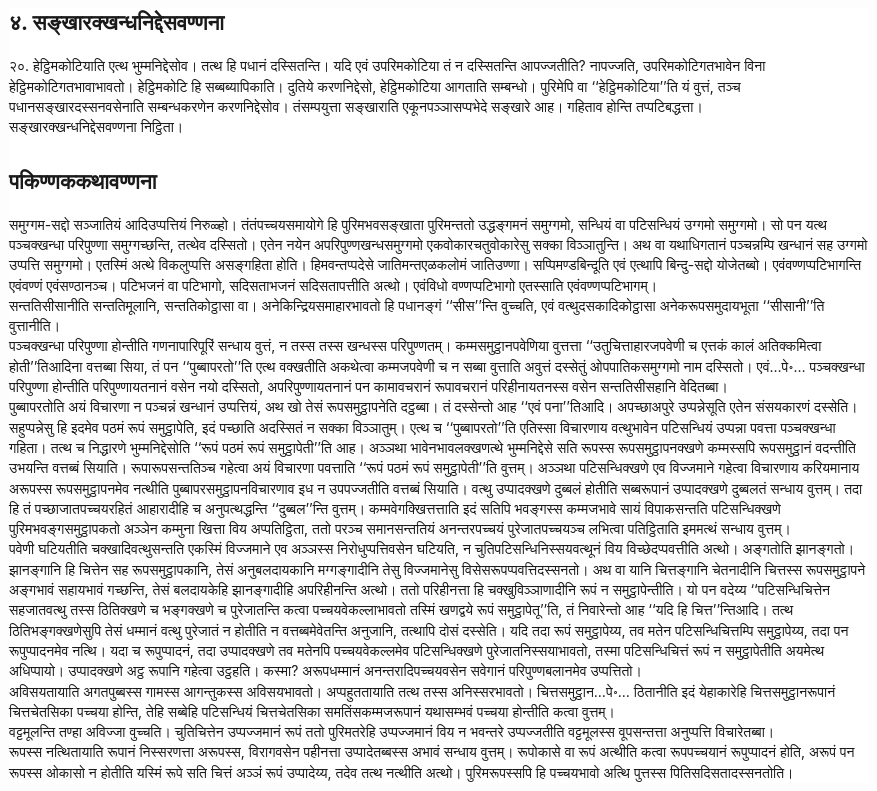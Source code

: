 
## ४. सङ्खारक्खन्धनिद्देसवण्णना

२०. हेट्ठिमकोटियाति एत्थ भुम्मनिद्देसोव। तत्थ हि पधानं दस्सितन्ति। यदि एवं उपरिमकोटिया तं न दस्सितन्ति आपज्जतीति? नापज्जति, उपरिमकोटिगतभावेन विना हेट्ठिमकोटिगतभावाभावतो। हेट्ठिमकोटि हि सब्बब्यापिकाति। दुतिये करणनिद्देसो, हेट्ठिमकोटिया आगताति सम्बन्धो। पुरिमेपि वा ‘‘हेट्ठिमकोटिया’’ति यं वुत्तं, तञ्च पधानसङ्खारदस्सनवसेनाति सम्बन्धकरणेन करणनिद्देसोव। तंसम्पयुत्ता सङ्खाराति एकूनपञ्ञासप्पभेदे सङ्खारे आह। गहिताव होन्ति तप्पटिबद्धत्ता।  
सङ्खारक्खन्धनिद्देसवण्णना निट्ठिता।  


## पकिण्णककथावण्णना

समुग्गम-सद्दो सञ्जातियं आदिउप्पत्तियं निरुळ्हो। तंतंपच्चयसमायोगे हि पुरिमभवसङ्खाता पुरिमन्ततो उद्धङ्गमनं समुग्गमो, सन्धियं वा पटिसन्धियं उग्गमो समुग्गमो। सो पन यत्थ पञ्चक्खन्धा परिपुण्णा समुग्गच्छन्ति, तत्थेव दस्सितो। एतेन नयेन अपरिपुण्णखन्धसमुग्गमो एकवोकारचतुवोकारेसु सक्का विञ्ञातुन्ति। अथ वा यथाधिगतानं पञ्चन्नम्पि खन्धानं सह उग्गमो उप्पत्ति समुग्गमो। एतस्मिं अत्थे विकलुप्पत्ति असङ्गहिता होति। हिमवन्तप्पदेसे जातिमन्तएळकलोमं जातिउण्णा। सप्पिमण्डबिन्दूति एवं एत्थापि बिन्दु-सद्दो योजेतब्बो। एवंवण्णप्पटिभागन्ति एवंवण्णं एवंसण्ठानञ्च। पटिभजनं वा पटिभागो, सदिसताभजनं सदिसतापत्तीति अत्थो। एवंविधो वण्णप्पटिभागो एतस्साति एवंवण्णप्पटिभागम्।  
सन्ततिसीसानीति सन्ततिमूलानि, सन्ततिकोट्ठासा वा। अनेकिन्द्रियसमाहारभावतो हि पधानङ्गं ‘‘सीस’’न्ति वुच्चति, एवं वत्थुदसकादिकोट्ठासा अनेकरूपसमुदायभूता ‘‘सीसानी’’ति वुत्तानीति।  
पञ्चक्खन्धा परिपुण्णा होन्तीति गणनापारिपूरिं सन्धाय वुत्तं, न तस्स तस्स खन्धस्स परिपुण्णतम्। कम्मसमुट्ठानपवेणिया वुत्तत्ता ‘‘उतुचित्ताहारजपवेणी च एत्तकं कालं अतिक्कमित्वा होती’’तिआदिना वत्तब्बा सिया, तं पन ‘‘पुब्बापरतो’’ति एत्थ वक्खतीति अकथेत्वा कम्मजपवेणी च न सब्बा वुत्ताति अवुत्तं दस्सेतुं ओपपातिकसमुग्गमो नाम दस्सितो। एवं…पे॰… पञ्चक्खन्धा परिपुण्णा होन्तीति परिपुण्णायतनानं वसेन नयो दस्सितो, अपरिपुण्णायतनानं पन कामावचरानं रूपावचरानं परिहीनायतनस्स वसेन सन्ततिसीसहानि वेदितब्बा।  
पुब्बापरतोति अयं विचारणा न पञ्चन्नं खन्धानं उप्पत्तियं, अथ खो तेसं रूपसमुट्ठापनेति दट्ठब्बा। तं दस्सेन्तो आह ‘‘एवं पना’’तिआदि। अपच्छाअपुरे उप्पन्नेसूति एतेन संसयकारणं दस्सेति। सहुप्पन्नेसु हि इदमेव पठमं रूपं समुट्ठापेति, इदं पच्छाति अदस्सितं न सक्का विञ्ञातुम्। एत्थ च ‘‘पुब्बापरतो’’ति एतिस्सा विचारणाय वत्थुभावेन पटिसन्धियं उप्पन्ना पवत्ता पञ्चक्खन्धा गहिता। तत्थ च निद्धारणे भुम्मनिद्देसोति ‘‘रूपं पठमं रूपं समुट्ठापेती’’ति आह। अञ्ञथा भावेनभावलक्खणत्थे भुम्मनिद्देसे सति रूपस्स रूपसमुट्ठापनक्खणे कम्मस्सपि रूपसमुट्ठानं वदन्तीति उभयन्ति वत्तब्बं सियाति। रूपारूपसन्ततिञ्च गहेत्वा अयं विचारणा पवत्ताति ‘‘रूपं पठमं रूपं समुट्ठापेती’’ति वुत्तम्। अञ्ञथा पटिसन्धिक्खणे एव विज्जमाने गहेत्वा विचारणाय करियमानाय अरूपस्स रूपसमुट्ठापनमेव नत्थीति पुब्बापरसमुट्ठापनविचारणाव इध न उपपज्जतीति वत्तब्बं सियाति। वत्थु उप्पादक्खणे दुब्बलं होतीति सब्बरूपानं उप्पादक्खणे दुब्बलतं सन्धाय वुत्तम्। तदा हि तं पच्छाजातपच्चयरहितं आहारादीहि च अनुपत्थद्धन्ति ‘‘दुब्बल’’न्ति वुत्तम्। कम्मवेगक्खित्तत्ताति इदं सतिपि भवङ्गस्स कम्मजभावे सायं विपाकसन्तति पटिसन्धिक्खणे पुरिमभवङ्गसमुट्ठापकतो अञ्ञेन कम्मुना खित्ता विय अप्पतिट्ठिता, ततो परञ्च समानसन्ततियं अनन्तरपच्चयं पुरेजातपच्चयञ्च लभित्वा पतिट्ठिताति इममत्थं सन्धाय वुत्तम्।  
पवेणी घटियतीति चक्खादिवत्थुसन्तति एकस्मिं विज्जमाने एव अञ्ञस्स निरोधुप्पत्तिवसेन घटियति, न चुतिपटिसन्धिनिस्सयवत्थूनं विय विच्छेदप्पवत्तीति अत्थो। अङ्गतोति झानङ्गतो। झानङ्गानि हि चित्तेन सह रूपसमुट्ठापकानि, तेसं अनुबलदायकानि मग्गङ्गादीनि तेसु विज्जमानेसु विसेसरूपप्पवत्तिदस्सनतो। अथ वा यानि चित्तङ्गानि चेतनादीनि चित्तस्स रूपसमुट्ठापने अङ्गभावं सहायभावं गच्छन्ति, तेसं बलदायकेहि झानङ्गादीहि अपरिहीनन्ति अत्थो। ततो परिहीनत्ता हि चक्खुविञ्ञाणादीनि रूपं न समुट्ठापेन्तीति। यो पन वदेय्य ‘‘पटिसन्धिचित्तेन सहजातवत्थु तस्स ठितिक्खणे च भङ्गक्खणे च पुरेजातन्ति कत्वा पच्चयवेकल्लाभावतो तस्मिं खणद्वये रूपं समुट्ठापेतू’’ति, तं निवारेन्तो आह ‘‘यदि हि चित्त’’न्तिआदि। तत्थ ठितिभङ्गक्खणेसुपि तेसं धम्मानं वत्थु पुरेजातं न होतीति न वत्तब्बमेवेतन्ति अनुजानि, तत्थापि दोसं दस्सेति। यदि तदा रूपं समुट्ठापेय्य, तव मतेन पटिसन्धिचित्तम्पि समुट्ठापेय्य, तदा पन रूपुप्पादनमेव नत्थि। यदा च रूपुप्पादनं, तदा उप्पादक्खणे तव मतेनपि पच्चयवेकल्लमेव पटिसन्धिक्खणे पुरेजातनिस्सयाभावतो, तस्मा पटिसन्धिचित्तं रूपं न समुट्ठापेतीति अयमेत्थ अधिप्पायो। उप्पादक्खणे अट्ठ रूपानि गहेत्वा उट्ठहति। कस्मा? अरूपधम्मानं अनन्तरादिपच्चयवसेन सवेगानं परिपुण्णबलानमेव उप्पत्तितो।  
अविसयतायाति अगतपुब्बस्स गामस्स आगन्तुकस्स अविसयभावतो। अप्पहुततायाति तत्थ तस्स अनिस्सरभावतो। चित्तसमुट्ठान…पे॰… ठितानीति इदं येहाकारेहि चित्तसमुट्ठानरूपानं चित्तचेतसिका पच्चया होन्ति, तेहि सब्बेहि पटिसन्धियं चित्तचेतसिका समतिंसकम्मजरूपानं यथासम्भवं पच्चया होन्तीति कत्वा वुत्तम्।  
वट्टमूलन्ति तण्हा अविज्जा वुच्चति। चुतिचित्तेन उप्पज्जमानं रूपं ततो पुरिमतरेहि उप्पज्जमानं विय न भवन्तरे उप्पज्जतीति वट्टमूलस्स वूपसन्तत्ता अनुप्पत्ति विचारेतब्बा।  
रूपस्स नत्थितायाति रूपानं निस्सरणत्ता अरूपस्स, विरागवसेन पहीनत्ता उप्पादेतब्बस्स अभावं सन्धाय वुत्तम्। रूपोकासे वा रूपं अत्थीति कत्वा रूपपच्चयानं रूपुप्पादनं होति, अरूपं पन रूपस्स ओकासो न होतीति यस्मिं रूपे सति चित्तं अञ्ञं रूपं उप्पादेय्य, तदेव तत्थ नत्थीति अत्थो। पुरिमरूपस्सपि हि पच्चयभावो अत्थि पुत्तस्स पितिसदिसतादस्सनतोति।  